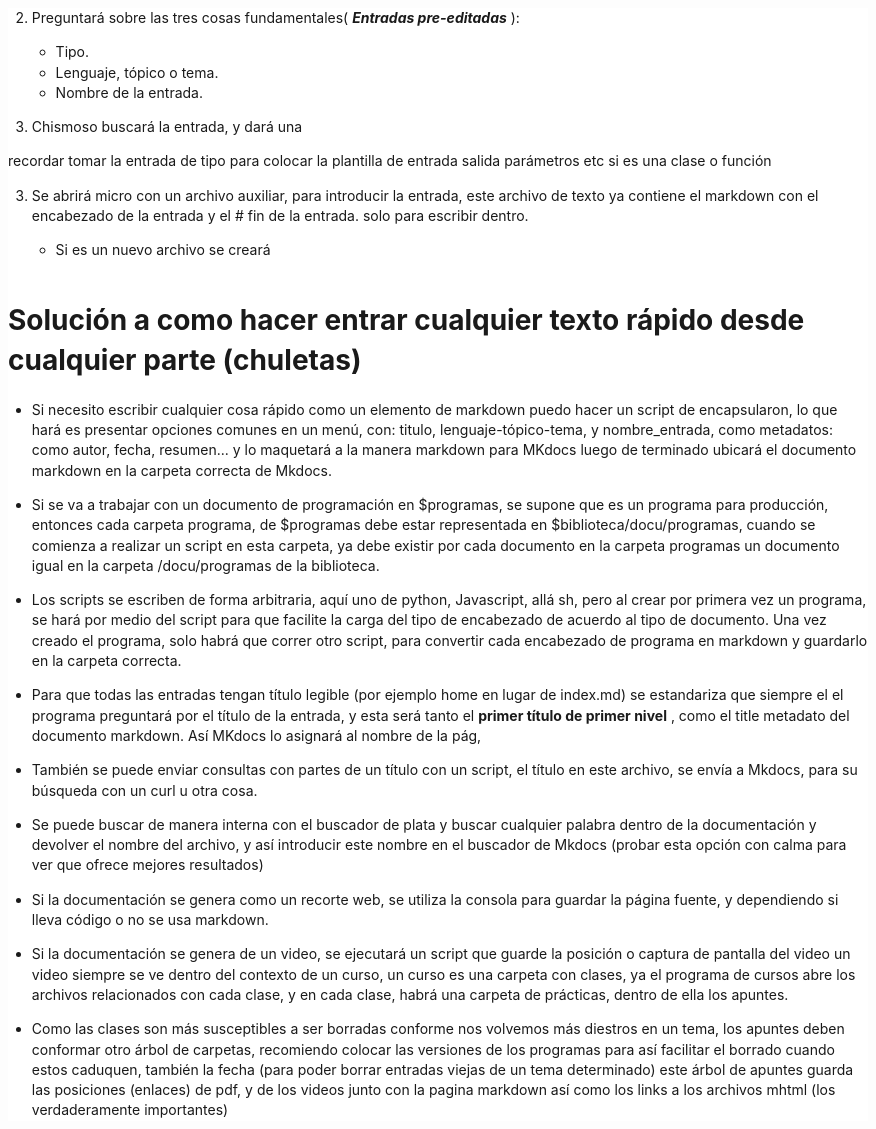 2. Preguntará sobre las tres cosas fundamentales( ***Entradas pre-editadas*** ):
   
   * Tipo.
   * Lenguaje, tópico o tema.
   * Nombre de la entrada.

3. Chismoso buscará la entrada, y dará una 

recordar tomar la entrada de tipo para colocar la plantilla de entrada salida parámetros etc si es una clase o función 

3. Se abrirá micro con un archivo auxiliar, para introducir la entrada, este archivo de texto ya contiene el markdown con el encabezado de la entrada y el \# fin de la entrada. solo para escribir dentro.
   
   * Si es un nuevo archivo se creará 

# Solución a como hacer entrar cualquier texto rápido desde cualquier parte (chuletas)

* Si necesito escribir cualquier cosa rápido como un elemento de markdown puedo hacer un script de encapsularon, lo que hará es presentar opciones comunes en un menú, con: titulo, lenguaje-tópico-tema, y nombre_entrada, como metadatos: como autor, fecha, resumen... y lo maquetará a la manera markdown para MKdocs luego de terminado ubicará el documento markdown en la carpeta correcta de Mkdocs.

* Si se va a trabajar con un documento de programación en $programas, se supone que es un programa para producción, entonces cada carpeta programa, de $programas debe estar representada en $biblioteca/docu/programas, cuando se comienza a realizar un script en esta carpeta, ya debe existir por cada documento en la carpeta programas un documento igual en la carpeta /docu/programas de la biblioteca.

* Los scripts se escriben de forma arbitraria, aquí uno de python, Javascript, allá sh, pero al crear por primera vez un programa, se hará por medio del script para que facilite la carga del tipo de encabezado de acuerdo al tipo de documento. Una vez creado el programa, solo habrá que correr otro script, para convertir cada encabezado de programa en markdown y guardarlo en la carpeta correcta.

* Para que todas las entradas tengan título legible (por ejemplo home en lugar de index.md) se estandariza que siempre el el programa preguntará por el título de la entrada, y esta será tanto el **primer título de primer nivel** , como el title metadato del documento markdown. Así MKdocs lo asignará al nombre de la pág, 

* También se puede enviar consultas con partes de un título con un script, el título en este archivo, se envía a Mkdocs, para su búsqueda con un curl u otra cosa. 

* Se puede buscar de manera interna con el buscador de plata y buscar cualquier palabra dentro de la documentación  y devolver el nombre del archivo, y así introducir este nombre en el buscador de Mkdocs (probar esta opción con calma para ver que ofrece mejores resultados)

* Si la documentación se genera como un recorte web, se utiliza la consola para guardar la página fuente, y dependiendo si lleva código o no se usa markdown.

* Si la documentación se genera de un video, se ejecutará un script que guarde la posición o captura de pantalla del video un video siempre se ve dentro del contexto de un curso, un curso es una carpeta con clases, ya el programa de cursos abre los archivos relacionados con cada clase, y en cada clase, habrá una carpeta de prácticas, dentro de ella los apuntes.

* Como las clases son más susceptibles a ser borradas conforme nos volvemos más diestros en un tema, los apuntes deben conformar otro árbol  de carpetas, recomiendo colocar las versiones de los programas para así facilitar el borrado cuando estos caduquen, también la fecha (para poder borrar entradas viejas de un tema determinado) este árbol de apuntes guarda las posiciones (enlaces) de pdf, y de los videos junto con la pagina markdown así como los links a los archivos mhtml (los verdaderamente importantes)
